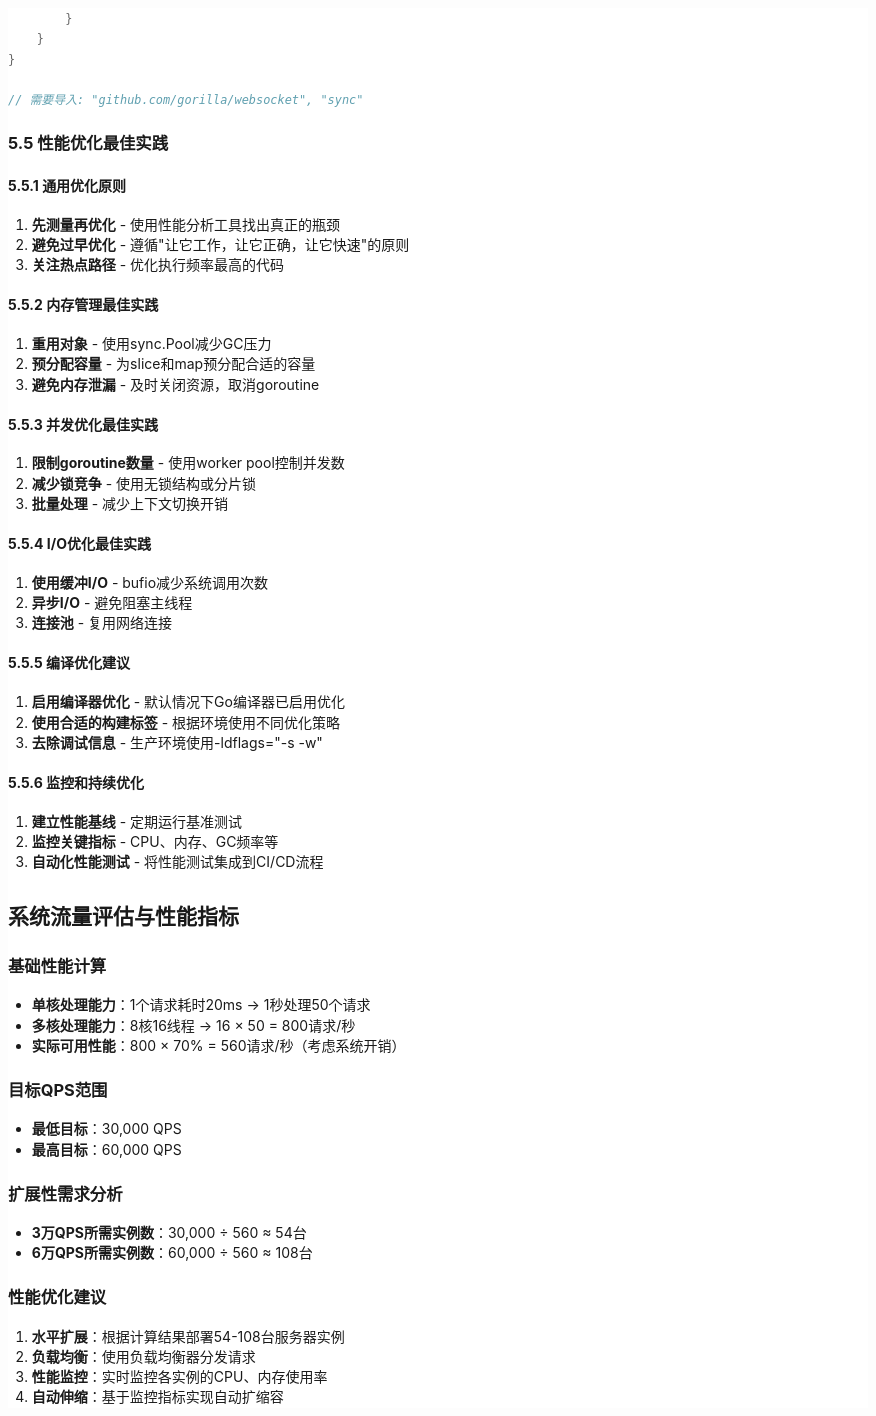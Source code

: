 ```go
        }
    }
}

// 需要导入: "github.com/gorilla/websocket", "sync"
```

### 5.5 性能优化最佳实践

#### 5.5.1 通用优化原则
1. **先测量再优化** - 使用性能分析工具找出真正的瓶颈
2. **避免过早优化** - 遵循"让它工作，让它正确，让它快速"的原则
3. **关注热点路径** - 优化执行频率最高的代码

#### 5.5.2 内存管理最佳实践
1. **重用对象** - 使用sync.Pool减少GC压力
2. **预分配容量** - 为slice和map预分配合适的容量
3. **避免内存泄漏** - 及时关闭资源，取消goroutine

#### 5.5.3 并发优化最佳实践
1. **限制goroutine数量** - 使用worker pool控制并发数
2. **减少锁竞争** - 使用无锁结构或分片锁
3. **批量处理** - 减少上下文切换开销

#### 5.5.4 I/O优化最佳实践
1. **使用缓冲I/O** - bufio减少系统调用次数
2. **异步I/O** - 避免阻塞主线程
3. **连接池** - 复用网络连接

#### 5.5.5 编译优化建议
1. **启用编译器优化** - 默认情况下Go编译器已启用优化
2. **使用合适的构建标签** - 根据环境使用不同优化策略
3. **去除调试信息** - 生产环境使用-ldflags="-s -w"

#### 5.5.6 监控和持续优化
1. **建立性能基线** - 定期运行基准测试
2. **监控关键指标** - CPU、内存、GC频率等
3. **自动化性能测试** - 将性能测试集成到CI/CD流程

## 系统流量评估与性能指标

### 基础性能计算
- **单核处理能力**：1个请求耗时20ms → 1秒处理50个请求
- **多核处理能力**：8核16线程 → 16 × 50 = 800请求/秒
- **实际可用性能**：800 × 70% = 560请求/秒（考虑系统开销）

### 目标QPS范围
- **最低目标**：30,000 QPS
- **最高目标**：60,000 QPS

### 扩展性需求分析
- **3万QPS所需实例数**：30,000 ÷ 560 ≈ 54台
- **6万QPS所需实例数**：60,000 ÷ 560 ≈ 108台

### 性能优化建议
1. **水平扩展**：根据计算结果部署54-108台服务器实例
2. **负载均衡**：使用负载均衡器分发请求
3. **性能监控**：实时监控各实例的CPU、内存使用率
4. **自动伸缩**：基于监控指标实现自动扩缩容


